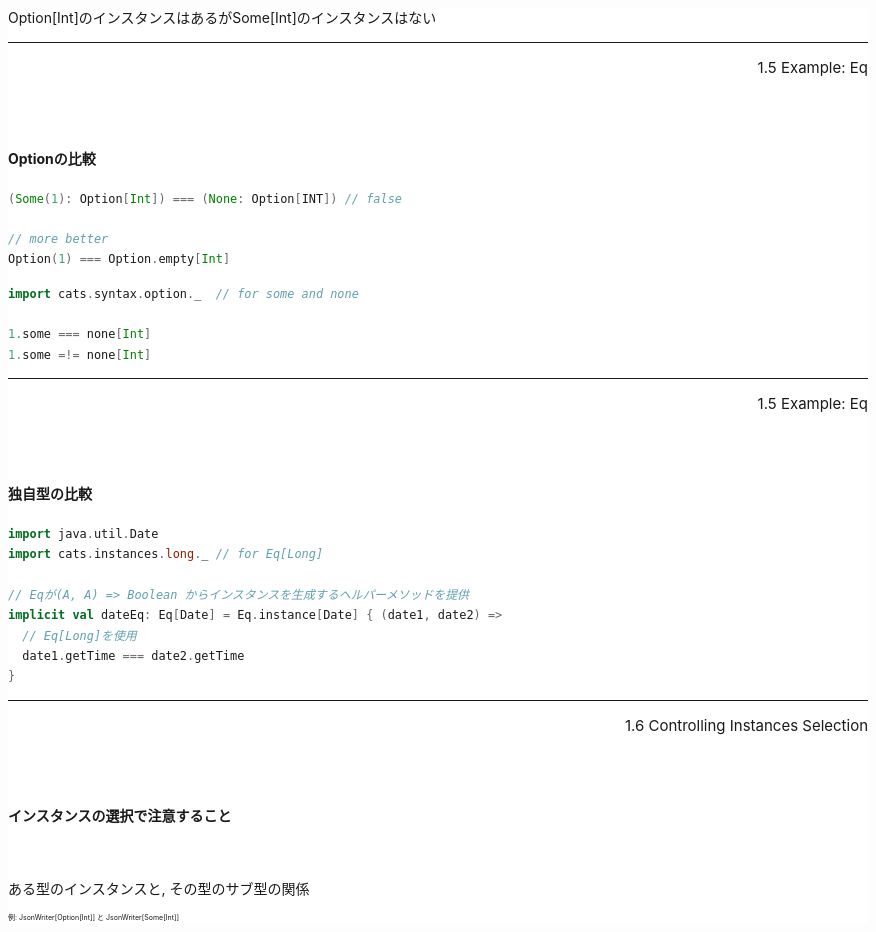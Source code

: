 Option[Int]のインスタンスはあるがSome[Int]のインスタンスはない

---
<div style="text-align: right; font-size: 15px; padding-bottom: 50px;">
  1.5 Example: Eq
</div>

#### Optionの比較


```scala
(Some(1): Option[Int]) === (None: Option[INT]) // false

// more better
Option(1) === Option.empty[Int]
```

```scala
import cats.syntax.option._  // for some and none

1.some === none[Int]
1.some =!= none[Int]
```

---
<div style="text-align: right; font-size: 15px; padding-bottom: 50px;">
  1.5 Example: Eq
</div>

#### 独自型の比較

```scala
import java.util.Date
import cats.instances.long._ // for Eq[Long]

// Eqが(A, A) => Boolean からインスタンスを生成するヘルパーメソッドを提供
implicit val dateEq: Eq[Date] = Eq.instance[Date] { (date1, date2) =>
  // Eq[Long]を使用
  date1.getTime === date2.getTime 
}
```

---
<div style="text-align: right; font-size: 15px; padding-bottom: 50px;">
  1.6 Controlling Instances Selection
</div>

#### インスタンスの選択で注意すること

</br>

ある型のインスタンスと, その型のサブ型の関係

<div style="font-size: 50%;">
例: JsonWriter[Option[Int]] と JsonWriter[Some[Int]]
</div>
